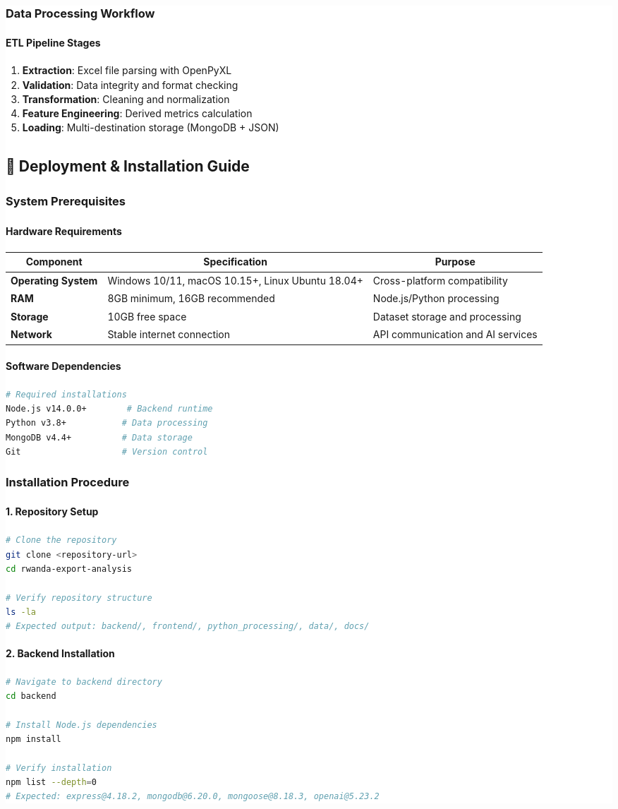 ### Data Processing Workflow

#### ETL Pipeline Stages
1. **Extraction**: Excel file parsing with OpenPyXL
2. **Validation**: Data integrity and format checking
3. **Transformation**: Cleaning and normalization
4. **Feature Engineering**: Derived metrics calculation
5. **Loading**: Multi-destination storage (MongoDB + JSON)
## 🚀 Deployment & Installation Guide

### System Prerequisites

#### Hardware Requirements
| Component | Specification | Purpose |
|-----------|---------------|---------|
| **Operating System** | Windows 10/11, macOS 10.15+, Linux Ubuntu 18.04+ | Cross-platform compatibility |
| **RAM** | 8GB minimum, 16GB recommended | Node.js/Python processing |
| **Storage** | 10GB free space | Dataset storage and processing |
| **Network** | Stable internet connection | API communication and AI services |

#### Software Dependencies
```bash
# Required installations
Node.js v14.0.0+        # Backend runtime
Python v3.8+           # Data processing
MongoDB v4.4+          # Data storage
Git                    # Version control
```

### Installation Procedure

#### 1. Repository Setup
```bash
# Clone the repository
git clone <repository-url>
cd rwanda-export-analysis

# Verify repository structure
ls -la
# Expected output: backend/, frontend/, python_processing/, data/, docs/
```

#### 2. Backend Installation
```bash
# Navigate to backend directory
cd backend

# Install Node.js dependencies
npm install

# Verify installation
npm list --depth=0
# Expected: express@4.18.2, mongodb@6.20.0, mongoose@8.18.3, openai@5.23.2
```
